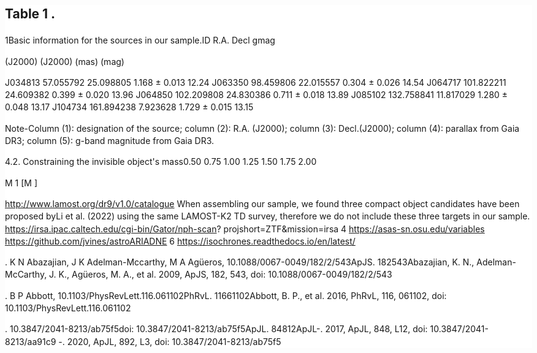 ## Table 1 .
1Basic information for the sources in our sample.ID 
R.A. 
Decl 
gmag 

(J2000) 
(J2000) 
(mas) 
(mag) 

J034813 
57.055792 25.098805 1.168 ± 0.013 12.24 
J063350 
98.459806 22.015557 0.304 ± 0.026 14.54 
J064717 101.822211 24.609382 0.399 ± 0.020 13.96 
J064850 102.209808 24.830386 0.711 ± 0.018 13.89 
J085102 132.758841 11.817029 1.280 ± 0.048 13.17 
J104734 161.894238 
7.923628 1.729 ± 0.015 13.15 

Note-Column (1): designation of the source; column (2): R.A. 
(J2000); column (3): Decl.(J2000); column (4): parallax from 
Gaia DR3; column (5): g-band magnitude from Gaia DR3. 




4.2. Constraining the invisible object's mass0.50 
0.75 
1.00 
1.25 
1.50 
1.75 
2.00 

M 1 [M ] 


http://www.lamost.org/dr9/v1.0/catalogue
When assembling our sample, we found three compact object candidates have been proposed byLi et al. (2022) using the same LAMOST-K2 TD survey, therefore we do not include these three targets in our sample.
https://irsa.ipac.caltech.edu/cgi-bin/Gator/nph-scan? projshort=ZTF&mission=irsa 4 https://asas-sn.osu.edu/variables
https://github.com/jvines/astroARIADNE 6 https://isochrones.readthedocs.io/en/latest/

. K N Abazajian, J K Adelman-Mccarthy, M A Agüeros, 10.1088/0067-0049/182/2/543ApJS. 182543Abazajian, K. N., Adelman-McCarthy, J. K., Agüeros, M. A., et al. 2009, ApJS, 182, 543, doi: 10.1088/0067-0049/182/2/543

. B P Abbott, 10.1103/PhysRevLett.116.061102PhRvL. 11661102Abbott, B. P., et al. 2016, PhRvL, 116, 061102, doi: 10.1103/PhysRevLett.116.061102

. 10.3847/2041-8213/ab75f5doi: 10.3847/2041-8213/ab75f5ApJL. 84812ApJL-. 2017, ApJL, 848, L12, doi: 10.3847/2041-8213/aa91c9 -. 2020, ApJL, 892, L3, doi: 10.3847/2041-8213/ab75f5
